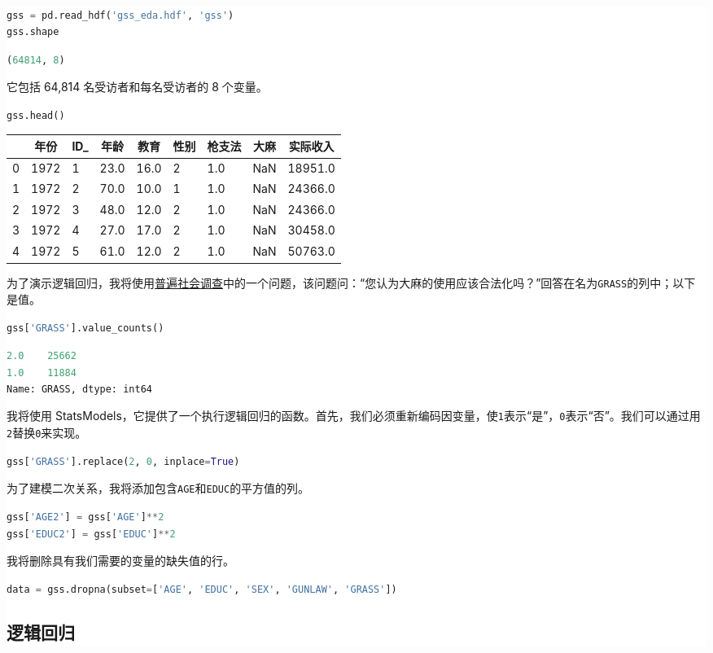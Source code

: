 ```py
gss = pd.read_hdf('gss_eda.hdf', 'gss')
gss.shape 
```

```py
(64814, 8) 
```

它包括 64,814 名受访者和每名受访者的 8 个变量。

```py
gss.head() 
```

|  | 年份 | ID_ | 年龄 | 教育 | 性别 | 枪支法 | 大麻 | 实际收入 |
| --- | --- | --- | --- | --- | --- | --- | --- | --- |
| 0 | 1972 | 1 | 23.0 | 16.0 | 2 | 1.0 | NaN | 18951.0 |
| 1 | 1972 | 2 | 70.0 | 10.0 | 1 | 1.0 | NaN | 24366.0 |
| 2 | 1972 | 3 | 48.0 | 12.0 | 2 | 1.0 | NaN | 24366.0 |
| 3 | 1972 | 4 | 27.0 | 17.0 | 2 | 1.0 | NaN | 30458.0 |
| 4 | 1972 | 5 | 61.0 | 12.0 | 2 | 1.0 | NaN | 50763.0 |

为了演示逻辑回归，我将使用[普遍社会调查](https://gssdataexplorer.norc.org/variables/285/vshow)中的一个问题，该问题问：“您认为大麻的使用应该合法化吗？”回答在名为`GRASS`的列中；以下是值。

```py
gss['GRASS'].value_counts() 
```

```py
2.0    25662
1.0    11884
Name: GRASS, dtype: int64 
```

我将使用 StatsModels，它提供了一个执行逻辑回归的函数。首先，我们必须重新编码因变量，使`1`表示“是”，`0`表示“否”。我们可以通过用`2`替换`0`来实现。

```py
gss['GRASS'].replace(2, 0, inplace=True) 
```

为了建模二次关系，我将添加包含`AGE`和`EDUC`的平方值的列。

```py
gss['AGE2'] = gss['AGE']**2
gss['EDUC2'] = gss['EDUC']**2 
```

我将删除具有我们需要的变量的缺失值的行。

```py
data = gss.dropna(subset=['AGE', 'EDUC', 'SEX', 'GUNLAW', 'GRASS']) 
```

## 逻辑回归
